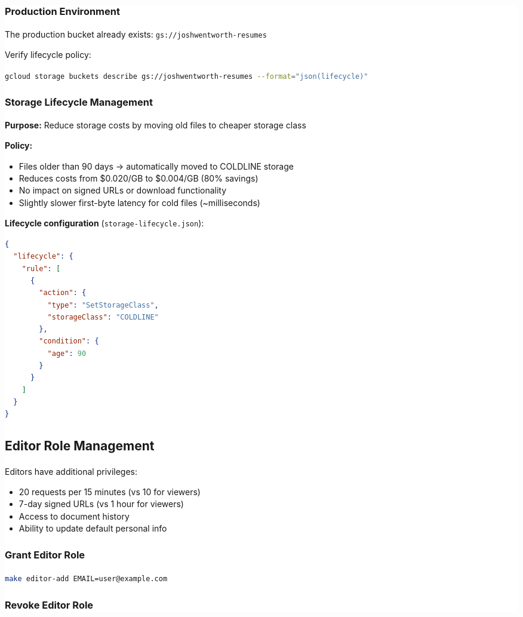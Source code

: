 ### Production Environment

The production bucket already exists: `gs://joshwentworth-resumes`

Verify lifecycle policy:
```bash
gcloud storage buckets describe gs://joshwentworth-resumes --format="json(lifecycle)"
```

### Storage Lifecycle Management

**Purpose:** Reduce storage costs by moving old files to cheaper storage class

**Policy:**
- Files older than 90 days → automatically moved to COLDLINE storage
- Reduces costs from $0.020/GB to $0.004/GB (80% savings)
- No impact on signed URLs or download functionality
- Slightly slower first-byte latency for cold files (~milliseconds)

**Lifecycle configuration** (`storage-lifecycle.json`):
```json
{
  "lifecycle": {
    "rule": [
      {
        "action": {
          "type": "SetStorageClass",
          "storageClass": "COLDLINE"
        },
        "condition": {
          "age": 90
        }
      }
    ]
  }
}
```

## Editor Role Management

Editors have additional privileges:
- 20 requests per 15 minutes (vs 10 for viewers)
- 7-day signed URLs (vs 1 hour for viewers)
- Access to document history
- Ability to update default personal info

### Grant Editor Role

```bash
make editor-add EMAIL=user@example.com
```

### Revoke Editor Role
